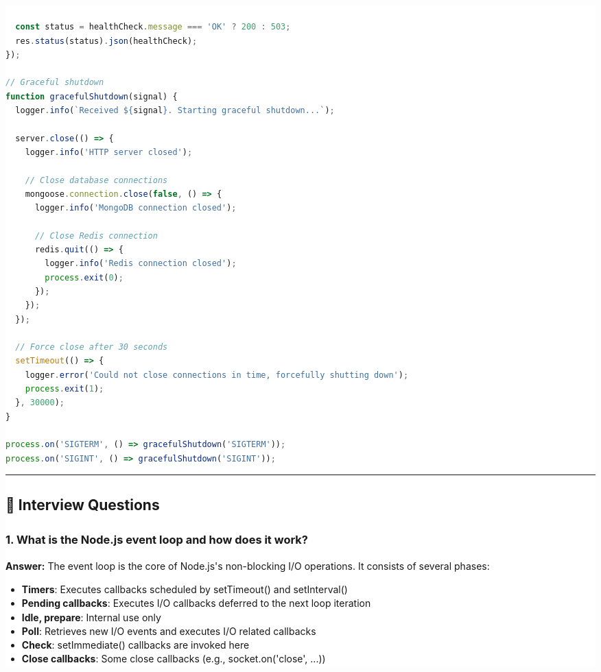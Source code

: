 ```javascript
  
  const status = healthCheck.message === 'OK' ? 200 : 503;
  res.status(status).json(healthCheck);
});

// Graceful shutdown
function gracefulShutdown(signal) {
  logger.info(`Received ${signal}. Starting graceful shutdown...`);
  
  server.close(() => {
    logger.info('HTTP server closed');
    
    // Close database connections
    mongoose.connection.close(false, () => {
      logger.info('MongoDB connection closed');
      
      // Close Redis connection
      redis.quit(() => {
        logger.info('Redis connection closed');
        process.exit(0);
      });
    });
  });
  
  // Force close after 30 seconds
  setTimeout(() => {
    logger.error('Could not close connections in time, forcefully shutting down');
    process.exit(1);
  }, 30000);
}

process.on('SIGTERM', () => gracefulShutdown('SIGTERM'));
process.on('SIGINT', () => gracefulShutdown('SIGINT'));
```

---

## 🎯 **Interview Questions**

### **1. What is the Node.js event loop and how does it work?**

**Answer:**
The event loop is the core of Node.js's non-blocking I/O operations. It consists of several phases:
- **Timers**: Executes callbacks scheduled by setTimeout() and setInterval()
- **Pending callbacks**: Executes I/O callbacks deferred to the next loop iteration
- **Idle, prepare**: Internal use only
- **Poll**: Retrieves new I/O events and executes I/O related callbacks
- **Check**: setImmediate() callbacks are invoked here
- **Close callbacks**: Some close callbacks (e.g., socket.on('close', ...))
